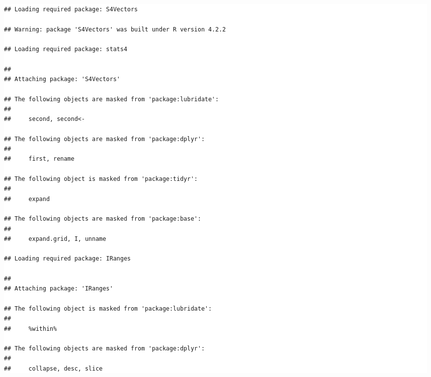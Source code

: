     ## Loading required package: S4Vectors

    ## Warning: package 'S4Vectors' was built under R version 4.2.2

    ## Loading required package: stats4

    ## 
    ## Attaching package: 'S4Vectors'

    ## The following objects are masked from 'package:lubridate':
    ## 
    ##     second, second<-

    ## The following objects are masked from 'package:dplyr':
    ## 
    ##     first, rename

    ## The following object is masked from 'package:tidyr':
    ## 
    ##     expand

    ## The following objects are masked from 'package:base':
    ## 
    ##     expand.grid, I, unname

    ## Loading required package: IRanges

    ## 
    ## Attaching package: 'IRanges'

    ## The following object is masked from 'package:lubridate':
    ## 
    ##     %within%

    ## The following objects are masked from 'package:dplyr':
    ## 
    ##     collapse, desc, slice
